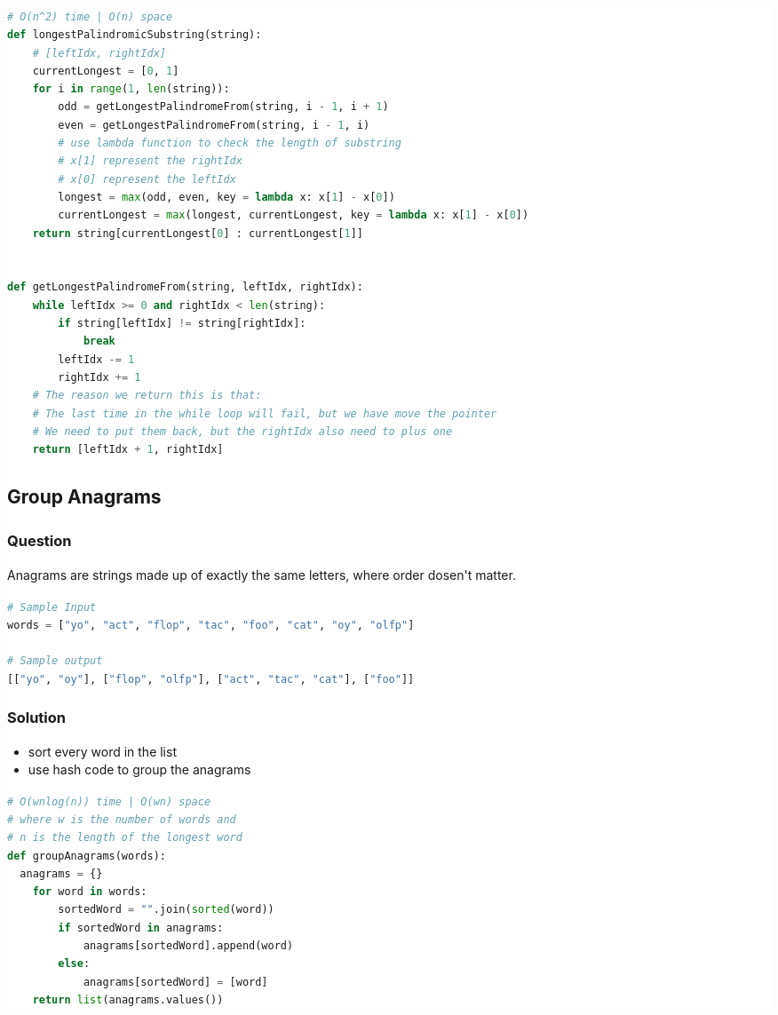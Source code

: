 ```python
# O(n^2) time | O(n) space
def longestPalindromicSubstring(string):
    # [leftIdx, rightIdx]
    currentLongest = [0, 1]
    for i in range(1, len(string)):
        odd = getLongestPalindromeFrom(string, i - 1, i + 1)
        even = getLongestPalindromeFrom(string, i - 1, i)
        # use lambda function to check the length of substring
        # x[1] represent the rightIdx
        # x[0] represent the leftIdx
        longest = max(odd, even, key = lambda x: x[1] - x[0])
        currentLongest = max(longest, currentLongest, key = lambda x: x[1] - x[0])
    return string[currentLongest[0] : currentLongest[1]]


def getLongestPalindromeFrom(string, leftIdx, rightIdx):
    while leftIdx >= 0 and rightIdx < len(string):
        if string[leftIdx] != string[rightIdx]:
            break
        leftIdx -= 1
        rightIdx += 1
    # The reason we return this is that:
    # The last time in the while loop will fail, but we have move the pointer
    # We need to put them back, but the rightIdx also need to plus one
    return [leftIdx + 1, rightIdx]
```

## Group Anagrams

### Question

Anagrams are strings made up of exactly the same letters, where order dosen't matter.

```python
# Sample Input
words = ["yo", "act", "flop", "tac", "foo", "cat", "oy", "olfp"]

# Sample output
[["yo", "oy"], ["flop", "olfp"], ["act", "tac", "cat"], ["foo"]]
```

### Solution

- sort every word in the list
- use hash code to group the anagrams

```python
# O(wnlog(n)) time | O(wn) space
# where w is the number of words and 
# n is the length of the longest word
def groupAnagrams(words):
  anagrams = {}
	for word in words:
		sortedWord = "".join(sorted(word))
		if sortedWord in anagrams:
			anagrams[sortedWord].append(word)
		else:
			anagrams[sortedWord] = [word]
	return list(anagrams.values())
```
